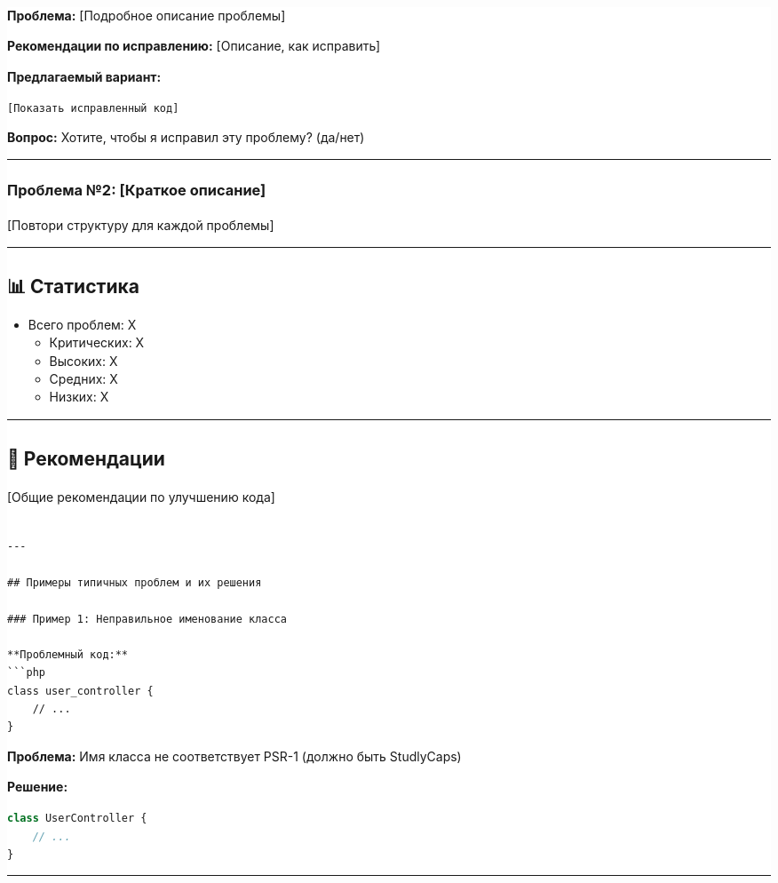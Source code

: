 **Проблема:**
[Подробное описание проблемы]

**Рекомендации по исправлению:**
[Описание, как исправить]

**Предлагаемый вариант:**
```php
[Показать исправленный код]
```

**Вопрос:** Хотите, чтобы я исправил эту проблему? (да/нет)

---

### Проблема №2: [Краткое описание]

[Повтори структуру для каждой проблемы]

---

## 📊 Статистика

- Всего проблем: X
  - Критических: X
  - Высоких: X
  - Средних: X
  - Низких: X

---

## 🎯 Рекомендации

[Общие рекомендации по улучшению кода]
```

---

## Примеры типичных проблем и их решения

### Пример 1: Неправильное именование класса

**Проблемный код:**
```php
class user_controller {
    // ...
}
```

**Проблема:** Имя класса не соответствует PSR-1 (должно быть StudlyCaps)

**Решение:**
```php
class UserController {
    // ...
}
```

---